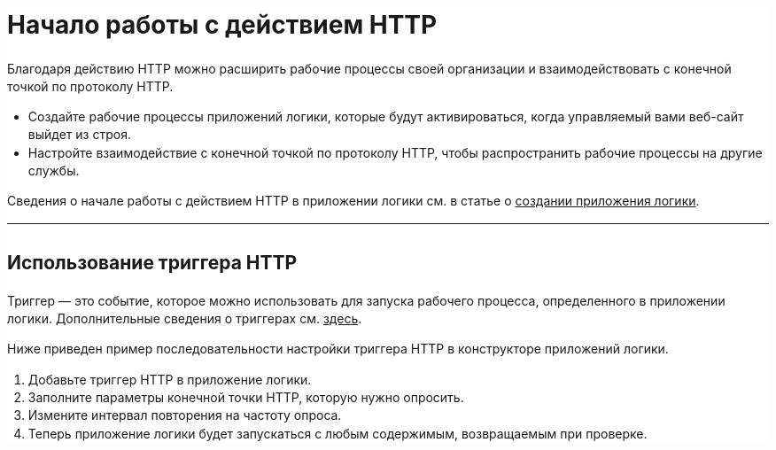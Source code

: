 <properties
	pageTitle="Добавление действия HTTP в приложения логики | Microsoft Azure"
	description="Обзор действий HTTP и их свойств"
	services=""
	documentationCenter="" 
	authors="jeffhollan"
	manager="erikre"
	editor=""
	tags="connectors"/>

<tags
   ms.service="logic-apps"
   ms.devlang="na"
   ms.topic="article"
   ms.tgt_pltfrm="na"
   ms.workload="na" 
   ms.date="07/15/2016"
   ms.author="jehollan"/>

# Начало работы с действием HTTP

Благодаря действию HTTP можно расширить рабочие процессы своей организации и взаимодействовать с конечной точкой по протоколу HTTP.

- Создайте рабочие процессы приложений логики, которые будут активироваться, когда управляемый вами веб-сайт выйдет из строя.
- Настройте взаимодействие с конечной точкой по протоколу HTTP, чтобы распространить рабочие процессы на другие службы.

Сведения о начале работы с действием HTTP в приложении логики см. в статье о [создании приложения логики](../app-service-logic/app-service-logic-create-a-logic-app.md).

---

## Использование триггера HTTP

Триггер — это событие, которое можно использовать для запуска рабочего процесса, определенного в приложении логики. Дополнительные сведения о триггерах см. [здесь](connectors-overview.md).

Ниже приведен пример последовательности настройки триггера HTTP в конструкторе приложений логики.

1. Добавьте триггер HTTP в приложение логики.
1. Заполните параметры конечной точки HTTP, которую нужно опросить.
1. Измените интервал повторения на частоту опроса.
1. Теперь приложение логики будет запускаться с любым содержимым, возвращаемым при проверке.
